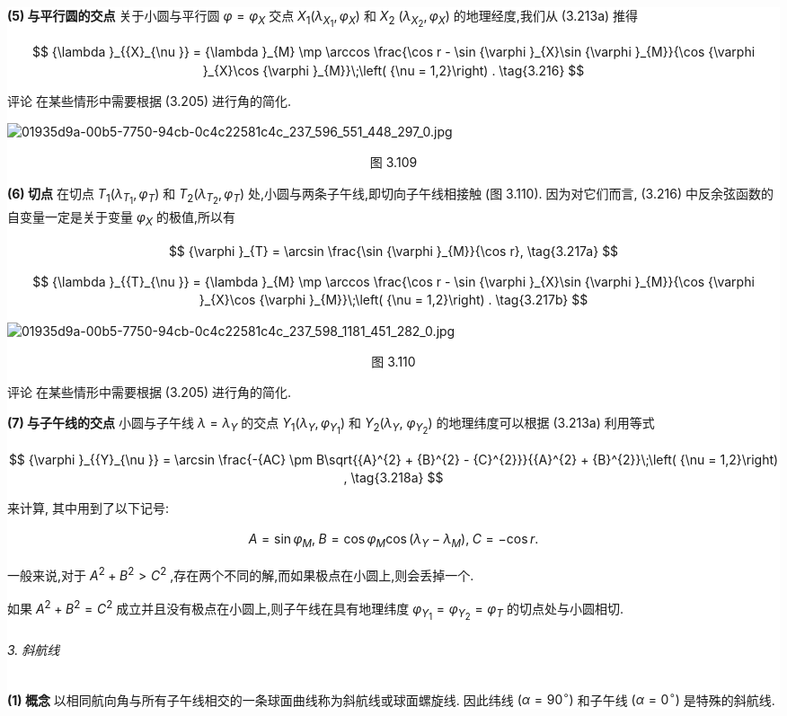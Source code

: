 **(5) 与平行圆的交点** 关于小圆与平行圆 $\varphi  = {\varphi }_{X}$ 交点 ${X}_{1}\left( {{\lambda }_{{X}_{1}},{\varphi }_{X}}\right)$ 和 ${X}_{2}$ $\left( {{\lambda }_{{X}_{2}},{\varphi }_{X}}\right)$ 的地理经度,我们从 (3.213a) 推得

$$
{\lambda }_{{X}_{\nu }} = {\lambda }_{M} \mp  \arccos \frac{\cos r - \sin {\varphi }_{X}\sin {\varphi }_{M}}{\cos {\varphi }_{X}\cos {\varphi }_{M}}\;\left( {\nu  = 1,2}\right) . \tag{3.216}
$$

评论 在某些情形中需要根据 (3.205) 进行角的简化.

![01935d9a-00b5-7750-94cb-0c4c22581c4c_237_596_551_448_297_0.jpg](/images/01935d9a-00b5-7750-94cb-0c4c22581c4c_237_596_551_448_297_0.jpg)

<center>图 3.109</center>

**(6) 切点** 在切点 ${T}_{1}\left( {{\lambda }_{{T}_{1}},{\varphi }_{T}}\right)$ 和 ${T}_{2}\left( {{\lambda }_{{T}_{2}},{\varphi }_{T}}\right)$ 处,小圆与两条子午线,即切向子午线相接触 (图 3.110). 因为对它们而言, (3.216) 中反余弦函数的自变量一定是关于变量 ${\varphi }_{X}$ 的极值,所以有

$$
{\varphi }_{T} = \arcsin \frac{\sin {\varphi }_{M}}{\cos r}, \tag{3.217a}
$$

$$
{\lambda }_{{T}_{\nu }} = {\lambda }_{M} \mp  \arccos \frac{\cos r - \sin {\varphi }_{X}\sin {\varphi }_{M}}{\cos {\varphi }_{X}\cos {\varphi }_{M}}\;\left( {\nu  = 1,2}\right) . \tag{3.217b}
$$

![01935d9a-00b5-7750-94cb-0c4c22581c4c_237_598_1181_451_282_0.jpg](/images/01935d9a-00b5-7750-94cb-0c4c22581c4c_237_598_1181_451_282_0.jpg)

<center>图 3.110</center>

评论 在某些情形中需要根据 (3.205) 进行角的简化.

**(7) 与子午线的交点** 小圆与子午线 $\lambda  = {\lambda }_{Y}$ 的交点 ${Y}_{1}\left( {{\lambda }_{Y},{\varphi }_{{Y}_{1}}}\right)$ 和 ${Y}_{2}\left( {{\lambda }_{Y}\text{,}}\right.$ $\left. {\varphi }_{{Y}_{2}}\right)$ 的地理纬度可以根据 (3.213a) 利用等式

$$
{\varphi }_{{Y}_{\nu }} = \arcsin \frac{-{AC} \pm  B\sqrt{{A}^{2} + {B}^{2} - {C}^{2}}}{{A}^{2} + {B}^{2}}\;\left( {\nu  = 1,2}\right) , \tag{3.218a}
$$

来计算, 其中用到了以下记号:

$$
A = \sin {\varphi }_{M},\;B = \cos {\varphi }_{M}\cos \left( {{\lambda }_{Y} - {\lambda }_{M}}\right) ,\;C =  - \cos r. \tag{3.218b}
$$

一般来说,对于 ${A}^{2} + {B}^{2} > {C}^{2}$ ,存在两个不同的解,而如果极点在小圆上,则会丢掉一个.

如果 ${A}^{2} + {B}^{2} = {C}^{2}$ 成立并且没有极点在小圆上,则子午线在具有地理纬度 ${\varphi }_{{Y}_{1}} = {\varphi }_{{Y}_{2}} = {\varphi }_{T}$ 的切点处与小圆相切.

###### 3. 斜航线

**(1) 概念** 以相同航向角与所有子午线相交的一条球面曲线称为斜航线或球面螺旋线. 因此纬线 $\left( {\alpha  = {90}^{ \circ  }}\right)$ 和子午线 $\left( {\alpha  = {0}^{ \circ  }}\right)$ 是特殊的斜航线.
